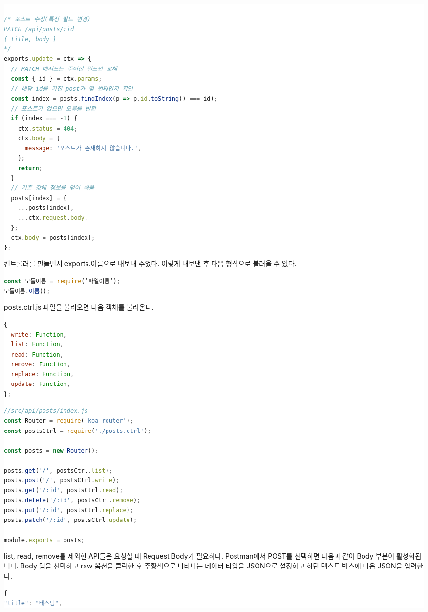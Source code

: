 ```javascript

/* 포스트 수정(특정 필드 변경)
PATCH /api/posts/:id
{ title, body }
*/
exports.update = ctx => {
  // PATCH 메서드는 주어진 필드만 교체
  const { id } = ctx.params;
  // 해당 id를 가진 post가 몇 번째인지 확인
  const index = posts.findIndex(p => p.id.toString() === id);
  // 포스트가 없으면 오류를 반환
  if (index === -1) {
    ctx.status = 404;
    ctx.body = {
      message: '포스트가 존재하지 않습니다.',
    };
    return;
  }
  // 기존 값에 정보를 덮어 씌움
  posts[index] = {
    ...posts[index],
    ...ctx.request.body,
  };
  ctx.body = posts[index];
};
```
컨트롤러를 만들면서 exports.이름으로 내보내 주었다. 이렇게 내보낸 후 다음 형식으로 불러올 수 있다.
```javascript
const 모듈이름 = require(‘파일이름‘);
모듈이름.이름();
```

posts.ctrl.js 파일을 불러오면 다음 객체를 불러온다.
```javascript
{
  write: Function,
  list: Function,
  read: Function,
  remove: Function,
  replace: Function,
  update: Function,
};
```
```javascript
//src/api/posts/index.js
const Router = require('koa-router');
const postsCtrl = require('./posts.ctrl');

const posts = new Router();

posts.get('/', postsCtrl.list);
posts.post('/', postsCtrl.write);
posts.get('/:id', postsCtrl.read);
posts.delete('/:id', postsCtrl.remove);
posts.put('/:id', postsCtrl.replace);
posts.patch('/:id', postsCtrl.update);

module.exports = posts;
```
list, read, remove를 제외한 API들은 요청할 때 Request Body가 필요하다.
Postman에서 POST를 선택하면 다음과 같이 Body 부분이 활성화됩니다. Body 탭을 선택하고 raw 옵션을 클릭한 후 주황색으로 나타나는 데이터 타입을 JSON으로 설정하고 하단 텍스트 박스에 다음 JSON을 입력한다.
```javascript
{
"title": "테스팅",
```